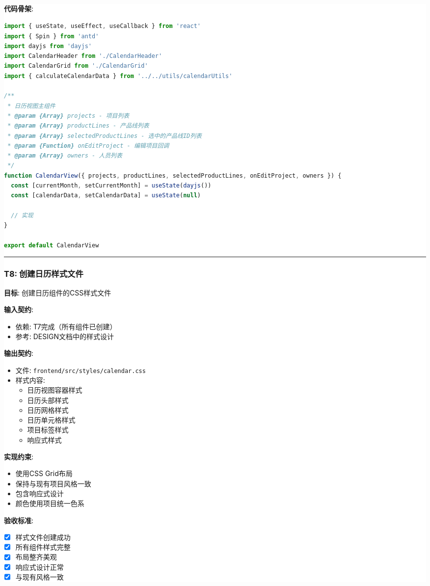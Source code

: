 **代码骨架**:
```javascript
import { useState, useEffect, useCallback } from 'react'
import { Spin } from 'antd'
import dayjs from 'dayjs'
import CalendarHeader from './CalendarHeader'
import CalendarGrid from './CalendarGrid'
import { calculateCalendarData } from '../../utils/calendarUtils'

/**
 * 日历视图主组件
 * @param {Array} projects - 项目列表
 * @param {Array} productLines - 产品线列表
 * @param {Array} selectedProductLines - 选中的产品线ID列表
 * @param {Function} onEditProject - 编辑项目回调
 * @param {Array} owners - 人员列表
 */
function CalendarView({ projects, productLines, selectedProductLines, onEditProject, owners }) {
  const [currentMonth, setCurrentMonth] = useState(dayjs())
  const [calendarData, setCalendarData] = useState(null)
  
  // 实现
}

export default CalendarView
```

---

### T8: 创建日历样式文件

**目标**: 创建日历组件的CSS样式文件

**输入契约**:
- 依赖: T7完成（所有组件已创建）
- 参考: DESIGN文档中的样式设计

**输出契约**:
- 文件: `frontend/src/styles/calendar.css`
- 样式内容:
  - 日历视图容器样式
  - 日历头部样式
  - 日历网格样式
  - 日历单元格样式
  - 项目标签样式
  - 响应式样式

**实现约束**:
- 使用CSS Grid布局
- 保持与现有项目风格一致
- 包含响应式设计
- 颜色使用项目统一色系

**验收标准**:
- [x] 样式文件创建成功
- [x] 所有组件样式完整
- [x] 布局整齐美观
- [x] 响应式设计正常
- [x] 与现有风格一致
